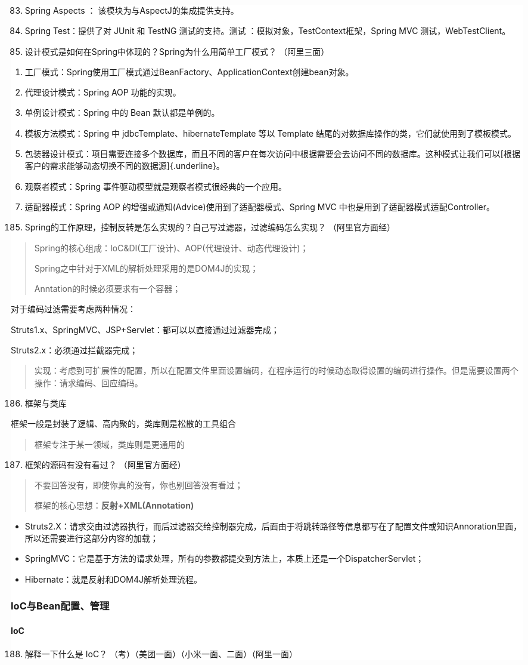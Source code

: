 83. Spring Aspects ： 该模块为与AspectJ的集成提供支持。

84. Spring Test：提供了对 JUnit 和 TestNG 测试的支持。测试 ：模拟对象，TestContext框架，Spring MVC 测试，WebTestClient。



184. 设计模式是如何在Spring中体现的？Spring为什么用简单工厂模式？ （阿里三面）



1)  工厂模式：Spring使用工厂模式通过BeanFactory、ApplicationContext创建bean对象。

2)  代理设计模式：Spring AOP 功能的实现。

3)  单例设计模式：Spring 中的 Bean 默认都是单例的。

4)  模板方法模式：Spring 中 jdbcTemplate、hibernateTemplate 等以 Template 结尾的对数据库操作的类，它们就使用到了模板模式。

5)  包装器设计模式：项目需要连接多个数据库，而且不同的客户在每次访问中根据需要会去访问不同的数据库。这种模式让我们可以[根据客户的需求能够动态切换不同的数据源]{.underline}。

6)  观察者模式：Spring 事件驱动模型就是观察者模式很经典的一个应用。

7)  适配器模式：Spring AOP 的增强或通知(Advice)使用到了适配器模式、Spring MVC 中也是用到了适配器模式适配Controller。



185. Spring的工作原理，控制反转是怎么实现的？自己写过滤器，过滤编码怎么实现？ （阿里官方面经）

> Spring的核心组成：IoC&DI(工厂设计)、AOP(代理设计、动态代理设计)；
>
> Spring之中针对于XML的解析处理采用的是DOM4J的实现；
>
> Anntation的时候必须要求有一个容器；

对于编码过滤需要考虑两种情况：

Struts1.x、SpringMVC、JSP+Servlet：都可以以直接通过过滤器完成；

Struts2.x：必须通过拦截器完成；

> 实现：考虑到可扩展性的配置，所以在配置文件里面设置编码，在程序运行的时候动态取得设置的编码进行操作。但是需要设置两个操作：请求编码、回应编码。

186. 框架与类库

框架一般是封装了逻辑、高内聚的，类库则是松散的工具组合

> 框架专注于某一领域，类库则是更通用的

187. 框架的源码有没有看过？ （阿里官方面经）

> 不要回答没有，即使你真的没有，你也别回答没有看过；
>
> 框架的核心思想：**反射+XML(Annotation)**

-   Struts2.X：请求交由过滤器执行，而后过滤器交给控制器完成，后面由于将跳转路径等信息都写在了配置文件或知识Annoration里面，所以还需要进行这部分内容的加载；

-   SpringMVC：它是基于方法的请求处理，所有的参数都提交到方法上，本质上还是一个DispatcherServlet；

-   Hibernate：就是反射和DOM4J解析处理流程。

### IoC与Bean配置、管理

#### IoC

188. 解释一下什么是 IoC？ （考）（美团一面）（小米一面、二面）（阿里一面）

